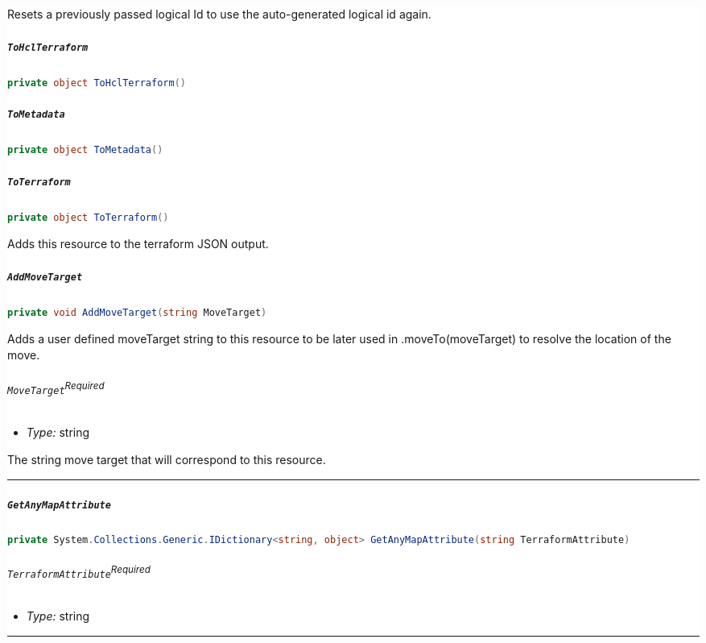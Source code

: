 Resets a previously passed logical Id to use the auto-generated logical id again.

##### `ToHclTerraform` <a name="ToHclTerraform" id="@cdktf/provider-snowflake.alert.Alert.toHclTerraform"></a>

```csharp
private object ToHclTerraform()
```

##### `ToMetadata` <a name="ToMetadata" id="@cdktf/provider-snowflake.alert.Alert.toMetadata"></a>

```csharp
private object ToMetadata()
```

##### `ToTerraform` <a name="ToTerraform" id="@cdktf/provider-snowflake.alert.Alert.toTerraform"></a>

```csharp
private object ToTerraform()
```

Adds this resource to the terraform JSON output.

##### `AddMoveTarget` <a name="AddMoveTarget" id="@cdktf/provider-snowflake.alert.Alert.addMoveTarget"></a>

```csharp
private void AddMoveTarget(string MoveTarget)
```

Adds a user defined moveTarget string to this resource to be later used in .moveTo(moveTarget) to resolve the location of the move.

###### `MoveTarget`<sup>Required</sup> <a name="MoveTarget" id="@cdktf/provider-snowflake.alert.Alert.addMoveTarget.parameter.moveTarget"></a>

- *Type:* string

The string move target that will correspond to this resource.

---

##### `GetAnyMapAttribute` <a name="GetAnyMapAttribute" id="@cdktf/provider-snowflake.alert.Alert.getAnyMapAttribute"></a>

```csharp
private System.Collections.Generic.IDictionary<string, object> GetAnyMapAttribute(string TerraformAttribute)
```

###### `TerraformAttribute`<sup>Required</sup> <a name="TerraformAttribute" id="@cdktf/provider-snowflake.alert.Alert.getAnyMapAttribute.parameter.terraformAttribute"></a>

- *Type:* string

---